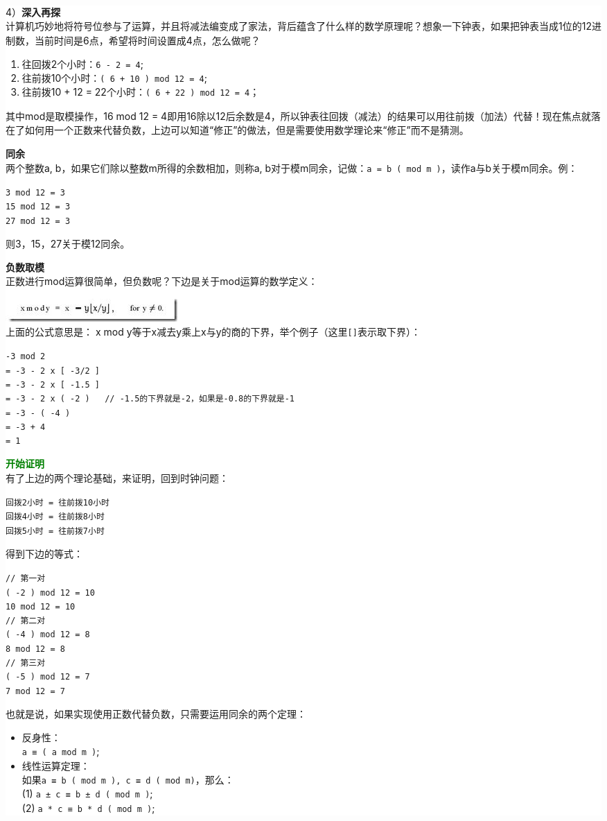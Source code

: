 4）__深入再探__<br/>
计算机巧妙地将符号位参与了运算，并且将减法编变成了家法，背后蕴含了什么样的数学原理呢？想象一下钟表，如果把钟表当成1位的12进制数，当前时间是6点，希望将时间设置成4点，怎么做呢？

1. 往回拨2个小时：`6 - 2 = 4`;
2. 往前拨10个小时：`( 6 + 10 ) mod 12 = 4`;
3. 往前拨10 + 12 = 22个小时：`( 6 + 22 ) mod 12 = 4`；

其中mod是取模操作，16 mod 12 = 4即用16除以12后余数是4，所以钟表往回拨（减法）的结果可以用往前拨（加法）代替！现在焦点就落在了如何用一个正数来代替负数，上边可以知道“修正”的做法，但是需要使用数学理论来“修正”而不是猜测。

__同余__<br/>
两个整数a, b，如果它们除以整数m所得的余数相加，则称a, b对于模m同余，记做：`a = b ( mod m )`，读作a与b关于模m同余。例：

	3 mod 12 = 3
	15 mod 12 = 3
	27 mod 12 = 3
则3，15，27关于模12同余。

__负数取模__<br/>
正数进行mod运算很简单，但负数呢？下边是关于mod运算的数学定义：

![Java](img/1.21-3.JPG)<br/>
上面的公式意思是：
x mod y等于x减去y乘上x与y的商的下界，举个例子（这里`[]`表示取下界）：<br/>

	-3 mod 2
	= -3 - 2 x [ -3/2 ]
	= -3 - 2 x [ -1.5 ]
	= -3 - 2 x ( -2 )	// -1.5的下界就是-2，如果是-0.8的下界就是-1
	= -3 - ( -4 )
	= -3 + 4
	= 1

<font style="color:green">__开始证明__</font><br/>
有了上边的两个理论基础，来证明，回到时钟问题：

	回拨2小时 = 往前拨10小时
	回拨4小时 = 往前拨8小时
	回拨5小时 = 往前拨7小时
得到下边的等式：
	
	// 第一对
	( -2 ) mod 12 = 10
	10 mod 12 = 10
	// 第二对
	( -4 ) mod 12 = 8
	8 mod 12 = 8
	// 第三对
	( -5 ) mod 12 = 7
	7 mod 12 = 7
也就是说，如果实现使用正数代替负数，只需要运用同余的两个定理：

* 反身性：<br/>`a ≡ ( a mod m )`;
* 线性运算定理：<br/>如果`a ≡ b ( mod m ), c ≡ d ( mod m)`，那么：<br/>
(1) `a ± c ≡ b ± d ( mod m )`;<br/>
(2) `a * c ≡ b * d ( mod m )`; 

